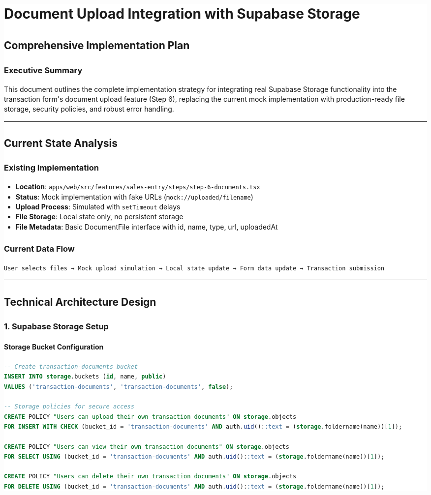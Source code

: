 # Document Upload Integration with Supabase Storage
## Comprehensive Implementation Plan

### Executive Summary
This document outlines the complete implementation strategy for integrating real Supabase Storage functionality into the transaction form's document upload feature (Step 6), replacing the current mock implementation with production-ready file storage, security policies, and robust error handling.

---

## Current State Analysis

### Existing Implementation
- **Location**: `apps/web/src/features/sales-entry/steps/step-6-documents.tsx`
- **Status**: Mock implementation with fake URLs (`mock://uploaded/filename`)
- **Upload Process**: Simulated with `setTimeout` delays
- **File Storage**: Local state only, no persistent storage
- **File Metadata**: Basic DocumentFile interface with id, name, type, url, uploadedAt

### Current Data Flow
```
User selects files → Mock upload simulation → Local state update → Form data update → Transaction submission
```

---

## Technical Architecture Design

### 1. Supabase Storage Setup

#### Storage Bucket Configuration
```sql
-- Create transaction-documents bucket
INSERT INTO storage.buckets (id, name, public) 
VALUES ('transaction-documents', 'transaction-documents', false);

-- Storage policies for secure access
CREATE POLICY "Users can upload their own transaction documents" ON storage.objects
FOR INSERT WITH CHECK (bucket_id = 'transaction-documents' AND auth.uid()::text = (storage.foldername(name))[1]);

CREATE POLICY "Users can view their own transaction documents" ON storage.objects
FOR SELECT USING (bucket_id = 'transaction-documents' AND auth.uid()::text = (storage.foldername(name))[1]);

CREATE POLICY "Users can delete their own transaction documents" ON storage.objects
FOR DELETE USING (bucket_id = 'transaction-documents' AND auth.uid()::text = (storage.foldername(name))[1]);
```
